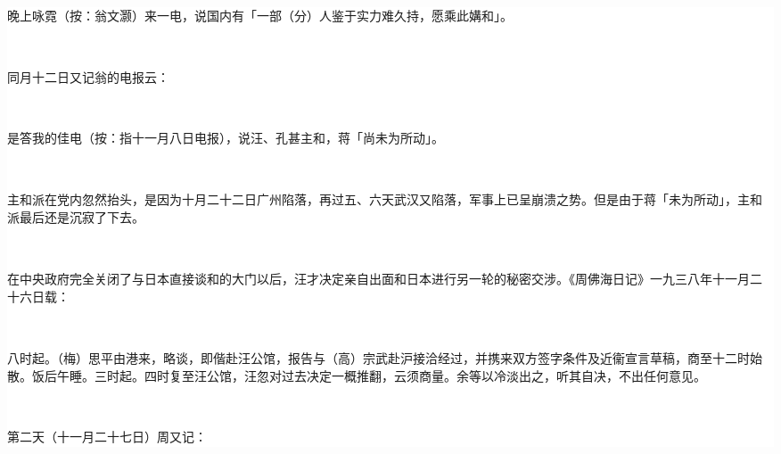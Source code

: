    晚上咏霓（按：翁文灏）来一电，说国内有「一部（分）人鉴于实力难久持，愿乘此媾和」。
  </span>
 </p>
 <p class="p1">
  <span class="s1">
  </span>
  <br/>
 </p>
 <p class="p2">
  <span class="s1">
   同月十二日又记翁的电报云：
  </span>
 </p>
 <p class="p1">
  <span class="s1">
  </span>
  <br/>
 </p>
 <p class="p2">
  <span class="s1">
   是答我的佳电（按：指十一月八日电报），说汪、孔甚主和，蒋「尚未为所动」。
  </span>
 </p>
 <p class="p1">
  <span class="s1">
  </span>
  <br/>
 </p>
 <p class="p2">
  <span class="s1">
   主和派在党内忽然抬头，是因为十月二十二日广州陷落，再过五、六天武汉又陷落，军事上已呈崩溃之势。但是由于蒋「未为所动」，主和派最后还是沉寂了下去。
  </span>
 </p>
 <p class="p1">
  <span class="s1">
  </span>
  <br/>
 </p>
 <p class="p2">
  <span class="s1">
   在中央政府完全关闭了与日本直接谈和的大门以后，汪才决定亲自出面和日本进行另一轮的秘密交涉。《周佛海日记》一九三八年十一月二十六日载：
  </span>
 </p>
 <p class="p1">
  <span class="s1">
  </span>
  <br/>
 </p>
 <p class="p2">
  <span class="s1">
   八时起。（梅）思平由港来，略谈，即偕赴汪公馆，报告与（高）宗武赴沪接洽经过，并携来双方签字条件及近衞宣言草稿，商至十二时始散。饭后午睡。三时起。四时复至汪公馆，汪忽对过去决定一概推翻，云须商量。余等以冷淡出之，听其自决，不出任何意见。
  </span>
 </p>
 <p class="p1">
  <span class="s1">
  </span>
  <br/>
 </p>
 <p class="p2">
  <span class="s1">
   第二天（十一月二十七日）周又记：
  </span>
 </p>